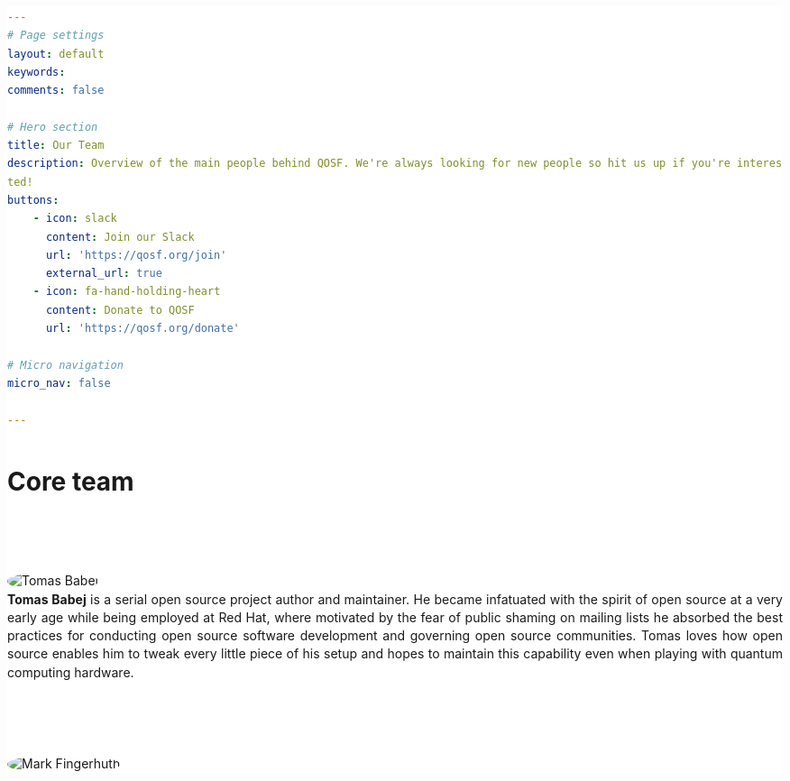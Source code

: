 ```yaml
---
# Page settings
layout: default
keywords:
comments: false

# Hero section
title: Our Team
description: Overview of the main people behind QOSF. We're always looking for new people so hit us up if you're interested!
buttons:
    - icon: slack
      content: Join our Slack
      url: 'https://qosf.org/join'
      external_url: true
    - icon: fa-hand-holding-heart
      content: Donate to QOSF
      url: 'https://qosf.org/donate'

# Micro navigation
micro_nav: false

---
```


# Core team
<br>

<div class='row'>
    <div class='col-md-4'>
        <br>
        <br>
        <img style='border-radius:50%;' src='/assets/img/team/tomas.jpg' alt='Tomas Babej' width="200px">
    </div>
    <div class='col-md-8' style='text-align: justify;'>
       <b>Tomas Babej</b>
       is a serial open source project author and maintainer. He became infatuated with the spirit of open source at a very early age while being employed at Red Hat, where motivated by the fear of public shaming on mailing lists he absorbed the best practices for conducting open source software development and governing open source communities. Tomas loves how open source enables him to tweak every little piece of his setup and hopes to maintain this capability even when playing with quantum computing hardware.
    </div>
</div>

<br>
<br>

<div class='row'>
    <div class='col-md-4'>
        <br>
        <br>
        <img style='border-radius:50%;' src='/assets/img/team/mark.jpg' alt='Mark Fingerhuth' width="200px">
    </div>
    <div class='col-md-8' style='text-align: justify;'>